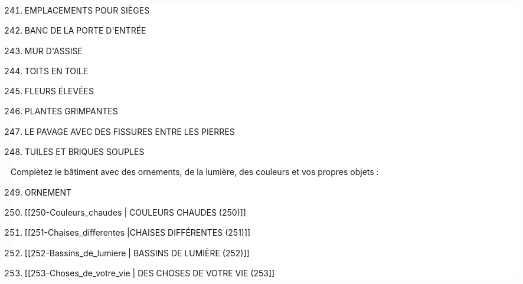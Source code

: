 241.  EMPLACEMENTS POUR SIÈGES

242.  BANC DE LA PORTE D'ENTRÉE

243.  MUR D'ASSISE

244.  TOITS EN TOILE

245.  FLEURS ÉLEVÉES

246.  PLANTES GRIMPANTES

247.  LE PAVAGE AVEC DES FISSURES ENTRE LES PIERRES

248.  TUILES ET BRIQUES SOUPLES

Complètez le bâtiment avec des ornements, de la lumière, des couleurs et vos propres objets :
 
249.  ORNEMENT

250.  [[250-Couleurs_chaudes | COULEURS CHAUDES (250)]]

251.  [[251-Chaises_differentes |CHAISES DIFFÉRENTES (251)]]

252.  [[252-Bassins_de_lumiere | BASSINS DE LUMIÈRE (252)]]

253.  [[253-Choses_de_votre_vie | DES CHOSES DE VOTRE VIE (253]]
